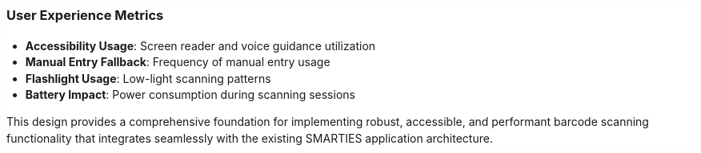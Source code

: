 ### User Experience Metrics

- **Accessibility Usage**: Screen reader and voice guidance utilization
- **Manual Entry Fallback**: Frequency of manual entry usage
- **Flashlight Usage**: Low-light scanning patterns
- **Battery Impact**: Power consumption during scanning sessions

This design provides a comprehensive foundation for implementing robust, accessible, and performant barcode scanning functionality that integrates seamlessly with the existing SMARTIES application architecture.